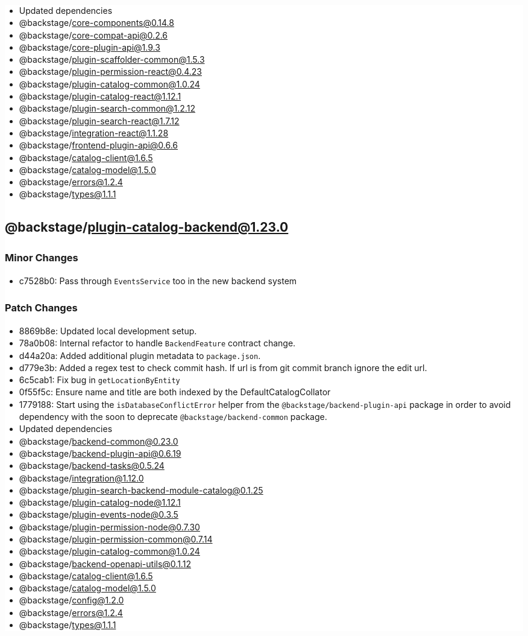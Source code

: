 - Updated dependencies
 - @backstage/core-components@0.14.8
 - @backstage/core-compat-api@0.2.6
 - @backstage/core-plugin-api@1.9.3
 - @backstage/plugin-scaffolder-common@1.5.3
 - @backstage/plugin-permission-react@0.4.23
 - @backstage/plugin-catalog-common@1.0.24
 - @backstage/plugin-catalog-react@1.12.1
 - @backstage/plugin-search-common@1.2.12
 - @backstage/plugin-search-react@1.7.12
 - @backstage/integration-react@1.1.28
 - @backstage/frontend-plugin-api@0.6.6
 - @backstage/catalog-client@1.6.5
 - @backstage/catalog-model@1.5.0
 - @backstage/errors@1.2.4
 - @backstage/types@1.1.1

## @backstage/plugin-catalog-backend@1.23.0

### Minor Changes

- c7528b0: Pass through `EventsService` too in the new backend system

### Patch Changes

- 8869b8e: Updated local development setup.
- 78a0b08: Internal refactor to handle `BackendFeature` contract change.
- d44a20a: Added additional plugin metadata to `package.json`.
- d779e3b: Added a regex test to check commit hash. If url is from git commit branch ignore the edit url.
- 6c5cab1: Fix bug in `getLocationByEntity`
- 0f55f5c: Ensure name and title are both indexed by the DefaultCatalogCollator
- 1779188: Start using the `isDatabaseConflictError` helper from the `@backstage/backend-plugin-api` package in order to avoid dependency with the soon to deprecate `@backstage/backend-common` package.
- Updated dependencies
 - @backstage/backend-common@0.23.0
 - @backstage/backend-plugin-api@0.6.19
 - @backstage/backend-tasks@0.5.24
 - @backstage/integration@1.12.0
 - @backstage/plugin-search-backend-module-catalog@0.1.25
 - @backstage/plugin-catalog-node@1.12.1
 - @backstage/plugin-events-node@0.3.5
 - @backstage/plugin-permission-node@0.7.30
 - @backstage/plugin-permission-common@0.7.14
 - @backstage/plugin-catalog-common@1.0.24
 - @backstage/backend-openapi-utils@0.1.12
 - @backstage/catalog-client@1.6.5
 - @backstage/catalog-model@1.5.0
 - @backstage/config@1.2.0
 - @backstage/errors@1.2.4
 - @backstage/types@1.1.1
